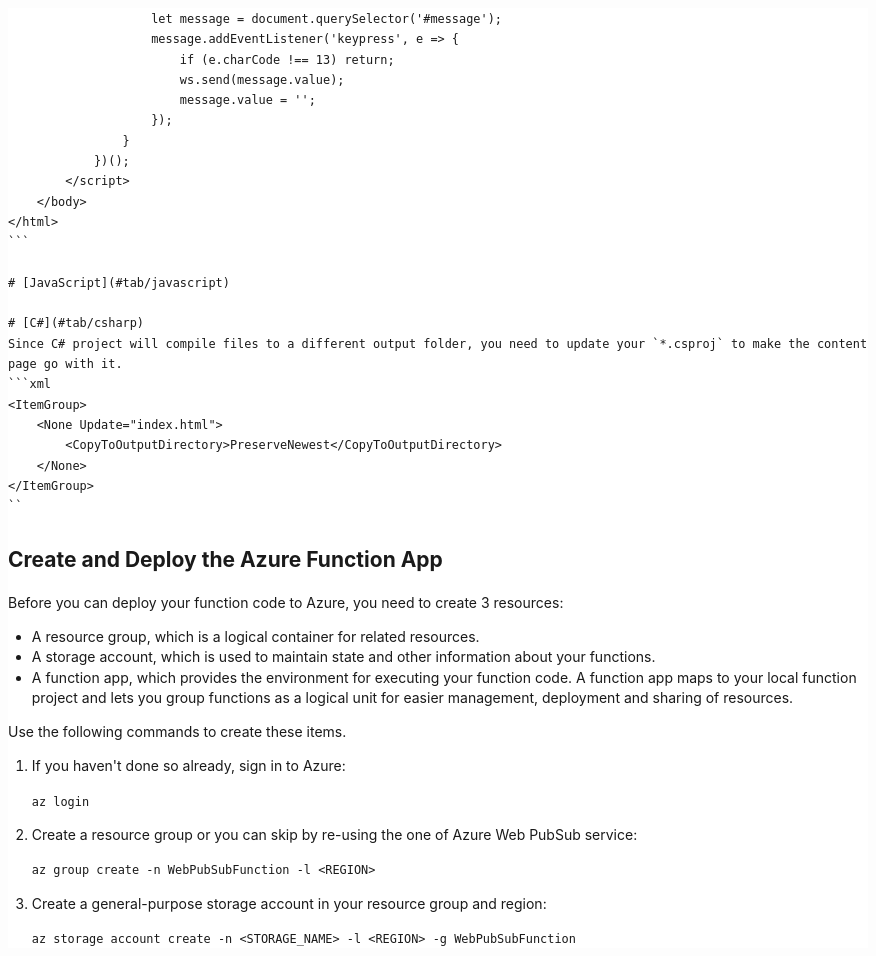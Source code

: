                         let message = document.querySelector('#message');
                        message.addEventListener('keypress', e => {
                            if (e.charCode !== 13) return;
                            ws.send(message.value);
                            message.value = '';
                        });
                    }
                })();
            </script>
        </body>
    </html>
    ```

    # [JavaScript](#tab/javascript)

    # [C#](#tab/csharp)
    Since C# project will compile files to a different output folder, you need to update your `*.csproj` to make the content page go with it.
    ```xml
    <ItemGroup>
        <None Update="index.html">
            <CopyToOutputDirectory>PreserveNewest</CopyToOutputDirectory>
        </None>
    </ItemGroup>
    ``

## Create and Deploy the Azure Function App

Before you can deploy your function code to Azure, you need to create 3 resources:
* A resource group, which is a logical container for related resources.
* A storage account, which is used to maintain state and other information about your functions.
* A function app, which provides the environment for executing your function code. A function app maps to your local function project and lets you group functions as a logical unit for easier management, deployment and sharing of resources.

Use the following commands to create these items. 

1. If you haven't done so already, sign in to Azure:

    ```azurecli
    az login
    ```

1. Create a resource group or you can skip by re-using the one of Azure Web PubSub service:

    ```azurecli
    az group create -n WebPubSubFunction -l <REGION>
    ```

1. Create a general-purpose storage account in your resource group and region:

    ```azurecli
    az storage account create -n <STORAGE_NAME> -l <REGION> -g WebPubSubFunction
    ```
